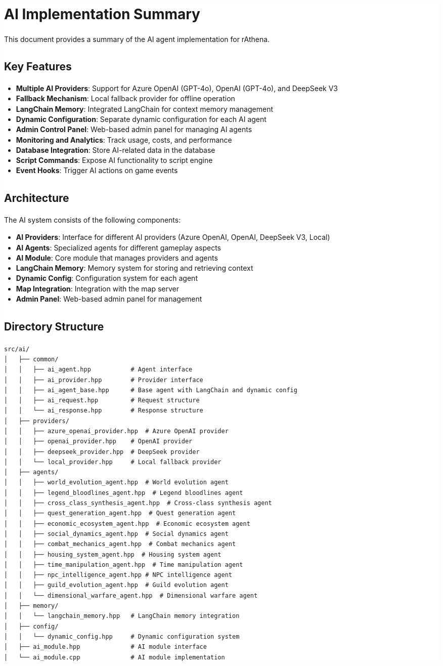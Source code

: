 # AI Implementation Summary

This document provides a summary of the AI agent implementation for rAthena.

## Key Features

- **Multiple AI Providers**: Support for Azure OpenAI (GPT-4o), OpenAI (GPT-4o), and DeepSeek V3
- **Fallback Mechanism**: Local fallback provider for offline operation
- **LangChain Memory**: Integrated LangChain for context memory management
- **Dynamic Configuration**: Separate dynamic configuration for each AI agent
- **Admin Control Panel**: Web-based admin panel for managing AI agents
- **Monitoring and Analytics**: Track usage, costs, and performance
- **Database Integration**: Store AI-related data in the database
- **Script Commands**: Expose AI functionality to script engine
- **Event Hooks**: Trigger AI actions on game events

## Architecture

The AI system consists of the following components:

- **AI Providers**: Interface for different AI providers (Azure OpenAI, OpenAI, DeepSeek V3, Local)
- **AI Agents**: Specialized agents for different gameplay aspects
- **AI Module**: Core module that manages providers and agents
- **LangChain Memory**: Memory system for storing and retrieving context
- **Dynamic Config**: Configuration system for each agent
- **Map Integration**: Integration with the map server
- **Admin Panel**: Web-based admin panel for management

## Directory Structure

```
src/ai/
│   ├── common/
│   │   ├── ai_agent.hpp           # Agent interface
│   │   ├── ai_provider.hpp        # Provider interface
│   │   ├── ai_agent_base.hpp      # Base agent with LangChain and dynamic config
│   │   ├── ai_request.hpp         # Request structure
│   │   └── ai_response.hpp        # Response structure
│   ├── providers/
│   │   ├── azure_openai_provider.hpp  # Azure OpenAI provider
│   │   ├── openai_provider.hpp    # OpenAI provider
│   │   ├── deepseek_provider.hpp  # DeepSeek provider
│   │   └── local_provider.hpp     # Local fallback provider
│   ├── agents/
│   │   ├── world_evolution_agent.hpp  # World evolution agent
│   │   ├── legend_bloodlines_agent.hpp  # Legend bloodlines agent
│   │   ├── cross_class_synthesis_agent.hpp  # Cross-class synthesis agent
│   │   ├── quest_generation_agent.hpp  # Quest generation agent
│   │   ├── economic_ecosystem_agent.hpp  # Economic ecosystem agent
│   │   ├── social_dynamics_agent.hpp  # Social dynamics agent
│   │   ├── combat_mechanics_agent.hpp  # Combat mechanics agent
│   │   ├── housing_system_agent.hpp  # Housing system agent
│   │   ├── time_manipulation_agent.hpp  # Time manipulation agent
│   │   ├── npc_intelligence_agent.hpp # NPC intelligence agent
│   │   ├── guild_evolution_agent.hpp  # Guild evolution agent
│   │   └── dimensional_warfare_agent.hpp  # Dimensional warfare agent
│   ├── memory/
│   │   └── langchain_memory.hpp   # LangChain memory integration
│   ├── config/
│   │   └── dynamic_config.hpp     # Dynamic configuration system
│   ├── ai_module.hpp              # AI module interface
│   └── ai_module.cpp              # AI module implementation
```